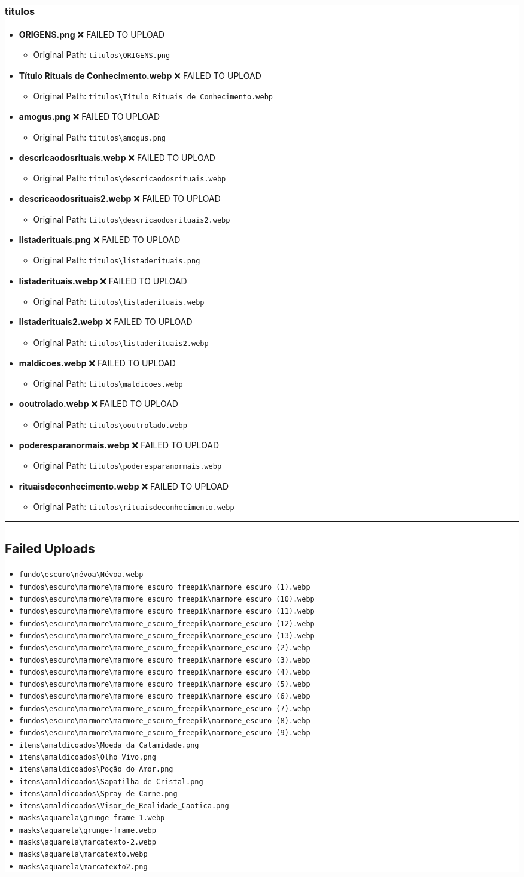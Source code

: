 
### titulos

- **ORIGENS.png** ❌ FAILED TO UPLOAD
  - Original Path: `titulos\ORIGENS.png`

- **Título Rituais de Conhecimento.webp** ❌ FAILED TO UPLOAD
  - Original Path: `titulos\Título Rituais de Conhecimento.webp`

- **amogus.png** ❌ FAILED TO UPLOAD
  - Original Path: `titulos\amogus.png`

- **descricaodosrituais.webp** ❌ FAILED TO UPLOAD
  - Original Path: `titulos\descricaodosrituais.webp`

- **descricaodosrituais2.webp** ❌ FAILED TO UPLOAD
  - Original Path: `titulos\descricaodosrituais2.webp`

- **listaderituais.png** ❌ FAILED TO UPLOAD
  - Original Path: `titulos\listaderituais.png`

- **listaderituais.webp** ❌ FAILED TO UPLOAD
  - Original Path: `titulos\listaderituais.webp`

- **listaderituais2.webp** ❌ FAILED TO UPLOAD
  - Original Path: `titulos\listaderituais2.webp`

- **maldicoes.webp** ❌ FAILED TO UPLOAD
  - Original Path: `titulos\maldicoes.webp`

- **ooutrolado.webp** ❌ FAILED TO UPLOAD
  - Original Path: `titulos\ooutrolado.webp`

- **poderesparanormais.webp** ❌ FAILED TO UPLOAD
  - Original Path: `titulos\poderesparanormais.webp`

- **rituaisdeconhecimento.webp** ❌ FAILED TO UPLOAD
  - Original Path: `titulos\rituaisdeconhecimento.webp`


---

## Failed Uploads

- `fundo\escuro\névoa\Névoa.webp`
- `fundos\escuro\marmore\marmore_escuro_freepik\marmore_escuro (1).webp`
- `fundos\escuro\marmore\marmore_escuro_freepik\marmore_escuro (10).webp`
- `fundos\escuro\marmore\marmore_escuro_freepik\marmore_escuro (11).webp`
- `fundos\escuro\marmore\marmore_escuro_freepik\marmore_escuro (12).webp`
- `fundos\escuro\marmore\marmore_escuro_freepik\marmore_escuro (13).webp`
- `fundos\escuro\marmore\marmore_escuro_freepik\marmore_escuro (2).webp`
- `fundos\escuro\marmore\marmore_escuro_freepik\marmore_escuro (3).webp`
- `fundos\escuro\marmore\marmore_escuro_freepik\marmore_escuro (4).webp`
- `fundos\escuro\marmore\marmore_escuro_freepik\marmore_escuro (5).webp`
- `fundos\escuro\marmore\marmore_escuro_freepik\marmore_escuro (6).webp`
- `fundos\escuro\marmore\marmore_escuro_freepik\marmore_escuro (7).webp`
- `fundos\escuro\marmore\marmore_escuro_freepik\marmore_escuro (8).webp`
- `fundos\escuro\marmore\marmore_escuro_freepik\marmore_escuro (9).webp`
- `itens\amaldicoados\Moeda da Calamidade.png`
- `itens\amaldicoados\Olho Vivo.png`
- `itens\amaldicoados\Poção do Amor.png`
- `itens\amaldicoados\Sapatilha de Cristal.png`
- `itens\amaldicoados\Spray de Carne.png`
- `itens\amaldicoados\Visor_de_Realidade_Caotica.png`
- `masks\aquarela\grunge-frame-1.webp`
- `masks\aquarela\grunge-frame.webp`
- `masks\aquarela\marcatexto-2.webp`
- `masks\aquarela\marcatexto.webp`
- `masks\aquarela\marcatexto2.png`
